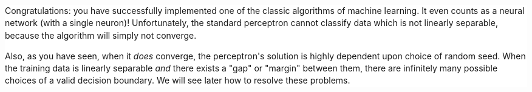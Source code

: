 Congratulations: you have successfully implemented one of the classic algorithms of machine learning. It even counts as a neural network (with a single neuron)! Unfortunately, the standard perceptron cannot classify data which is not linearly separable, because the algorithm will simply not converge.

Also, as you have seen, when it *does* converge, the perceptron's solution is highly dependent upon choice of random seed. When the training data is linearly separable *and* there exists a "gap" or "margin" between them, there are infinitely many possible choices of a valid decision boundary. We will see later how to resolve these problems.